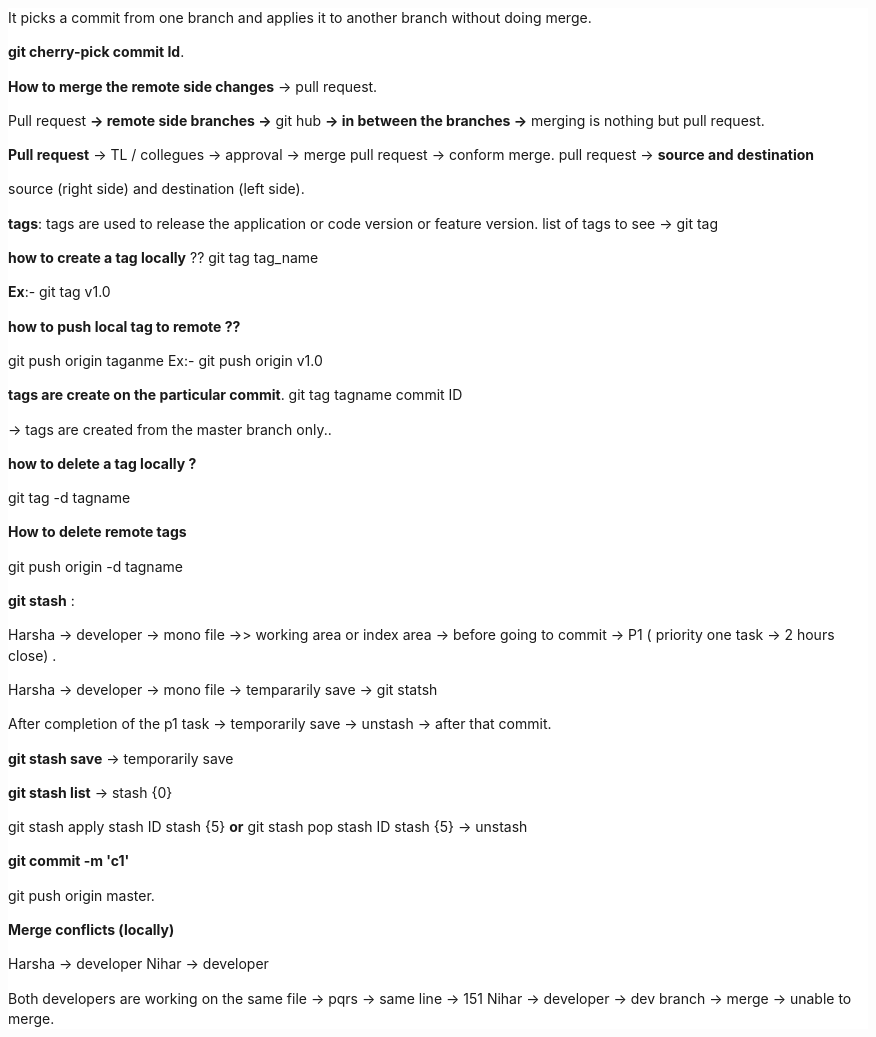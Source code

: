 It picks a commit from one branch and applies it to another branch without doing merge.

**git cherry-pick commit Id**.


**How to merge the remote side changes** → pull request.

Pull request **→ remote side branches →** git hub **→ in between the branches →** merging is nothing but pull request.

**Pull request** → TL / collegues → approval → merge pull request → conform merge. pull request → **source and destination**

source (right side) and destination (left side).


**tags**: tags are used to release the application or code version or feature version. list of tags to see → git tag

**how to create a tag locally** ?? git tag tag_name

**Ex**:- git tag v1.0

**how to push local tag to remote ??**

git push origin taganme Ex:- git push origin v1.0

**tags are create on the particular commit**. git tag tagname commit ID

-> tags are created from the master branch only..

**how to delete a tag locally ?**

git tag -d tagname

**How to delete remote tags**

git push origin -d tagname


**git stash** :

Harsha → developer → mono file →> working area or index area → before going to commit → P1 ( priority one task → 2 hours close) .

Harsha → developer → mono file → tempararily save → git statsh

After completion of the p1 task → temporarily save → unstash → after that commit.

**git stash save** → temporarily save

**git stash list** → stash {0}

git stash apply stash ID stash {5} **or** git stash pop stash ID stash {5} → unstash

**git commit -m 'c1'**

git push origin master.


**Merge conflicts (locally)**

Harsha → developer Nihar → developer

Both developers are working on the same file → pqrs → same line → 151 Nihar → developer → dev branch → merge → unable to merge.
